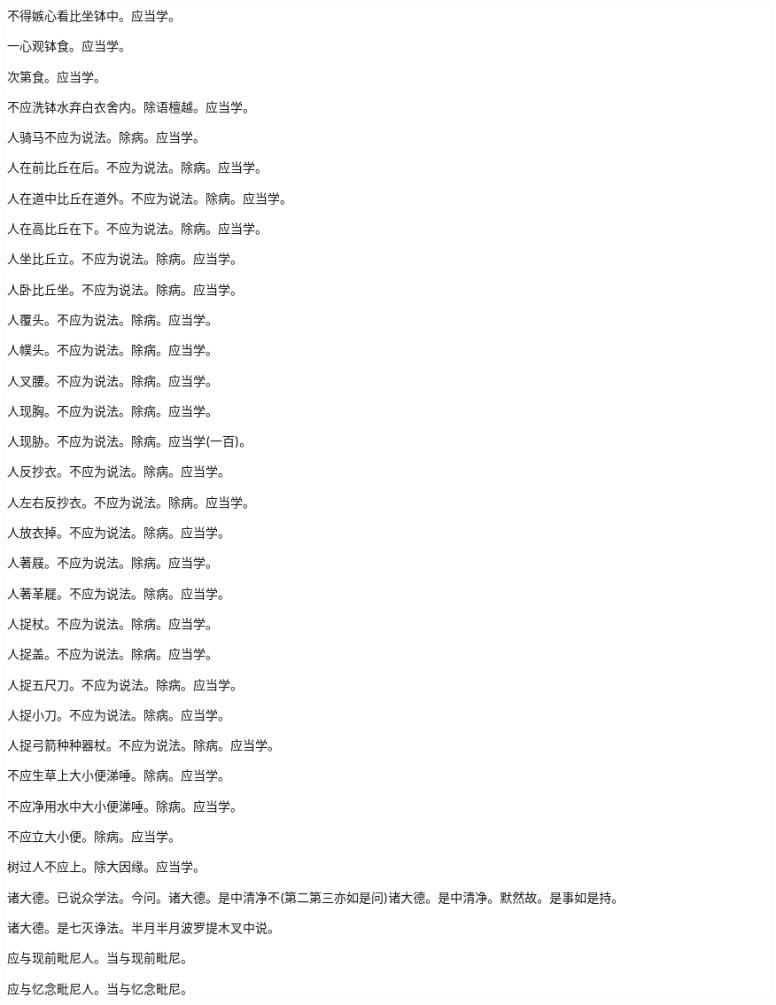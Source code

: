 不得嫉心看比坐钵中。应当学。  

一心观钵食。应当学。  

次第食。应当学。  

不应洗钵水弃白衣舍内。除语檀越。应当学。  

人骑马不应为说法。除病。应当学。  

人在前比丘在后。不应为说法。除病。应当学。  

人在道中比丘在道外。不应为说法。除病。应当学。  

人在高比丘在下。不应为说法。除病。应当学。  

人坐比丘立。不应为说法。除病。应当学。  

人卧比丘坐。不应为说法。除病。应当学。  

人覆头。不应为说法。除病。应当学。  

人幞头。不应为说法。除病。应当学。  

人叉腰。不应为说法。除病。应当学。  

人现胸。不应为说法。除病。应当学。  

人现胁。不应为说法。除病。应当学(一百)。  

人反抄衣。不应为说法。除病。应当学。  

人左右反抄衣。不应为说法。除病。应当学。  

人放衣掉。不应为说法。除病。应当学。  

人著屐。不应为说法。除病。应当学。  

人著革屣。不应为说法。除病。应当学。  

人捉杖。不应为说法。除病。应当学。  

人捉盖。不应为说法。除病。应当学。  

人捉五尺刀。不应为说法。除病。应当学。  

人捉小刀。不应为说法。除病。应当学。  

人捉弓箭种种器杖。不应为说法。除病。应当学。  

不应生草上大小便涕唾。除病。应当学。  

不应净用水中大小便涕唾。除病。应当学。  

不应立大小便。除病。应当学。  

树过人不应上。除大因缘。应当学。  

诸大德。已说众学法。今问。诸大德。是中清净不(第二第三亦如是问)诸大德。是中清净。默然故。是事如是持。  

诸大德。是七灭诤法。半月半月波罗提木叉中说。  

应与现前毗尼人。当与现前毗尼。  

应与忆念毗尼人。当与忆念毗尼。  

